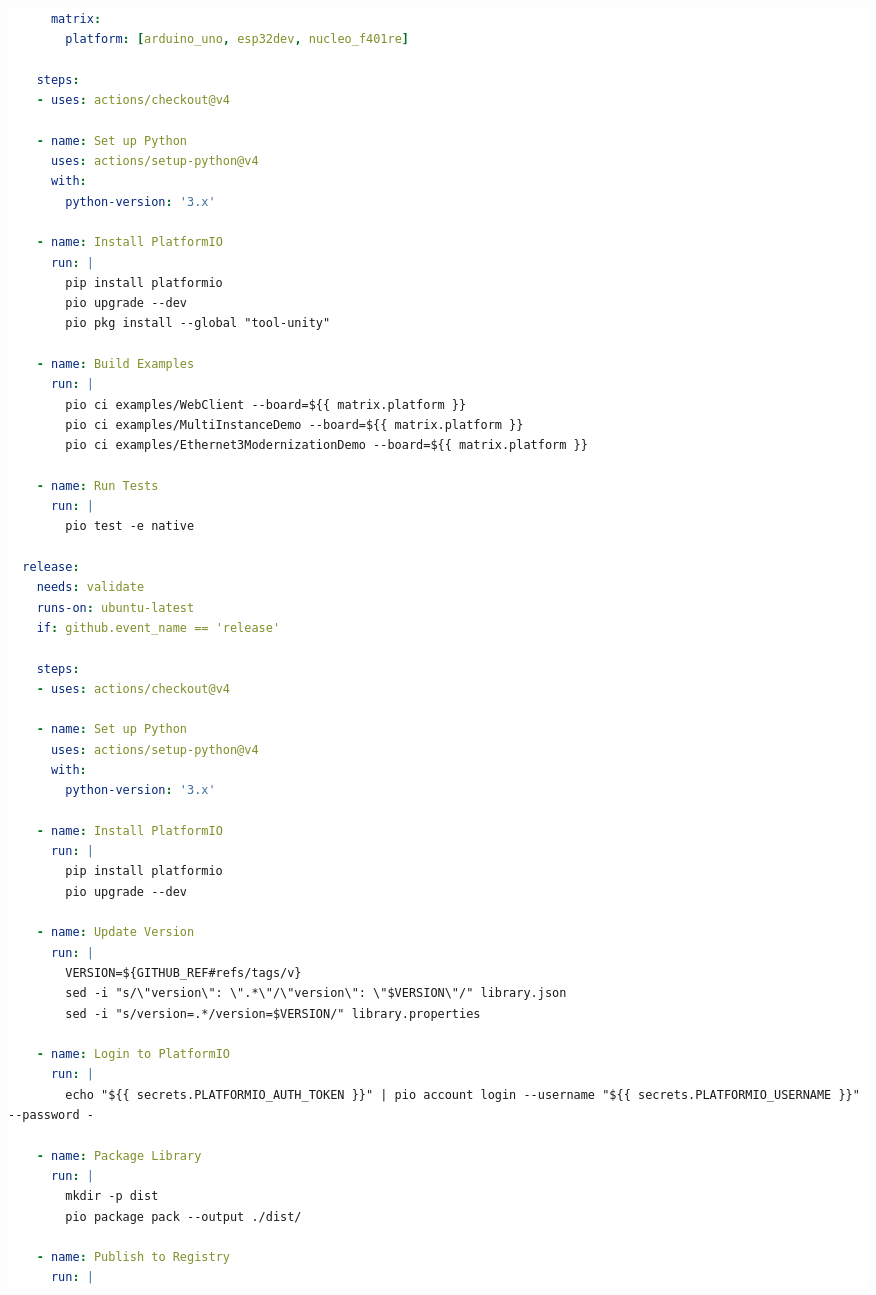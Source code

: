 ```yaml
      matrix:
        platform: [arduino_uno, esp32dev, nucleo_f401re]
    
    steps:
    - uses: actions/checkout@v4
    
    - name: Set up Python
      uses: actions/setup-python@v4
      with:
        python-version: '3.x'
    
    - name: Install PlatformIO
      run: |
        pip install platformio
        pio upgrade --dev
        pio pkg install --global "tool-unity"
    
    - name: Build Examples
      run: |
        pio ci examples/WebClient --board=${{ matrix.platform }}
        pio ci examples/MultiInstanceDemo --board=${{ matrix.platform }}
        pio ci examples/Ethernet3ModernizationDemo --board=${{ matrix.platform }}
    
    - name: Run Tests
      run: |
        pio test -e native
  
  release:
    needs: validate
    runs-on: ubuntu-latest
    if: github.event_name == 'release'
    
    steps:
    - uses: actions/checkout@v4
    
    - name: Set up Python  
      uses: actions/setup-python@v4
      with:
        python-version: '3.x'
    
    - name: Install PlatformIO
      run: |
        pip install platformio
        pio upgrade --dev
    
    - name: Update Version
      run: |
        VERSION=${GITHUB_REF#refs/tags/v}
        sed -i "s/\"version\": \".*\"/\"version\": \"$VERSION\"/" library.json
        sed -i "s/version=.*/version=$VERSION/" library.properties
    
    - name: Login to PlatformIO
      run: |
        echo "${{ secrets.PLATFORMIO_AUTH_TOKEN }}" | pio account login --username "${{ secrets.PLATFORMIO_USERNAME }}" --password -
    
    - name: Package Library
      run: |
        mkdir -p dist
        pio package pack --output ./dist/
    
    - name: Publish to Registry
      run: |
```